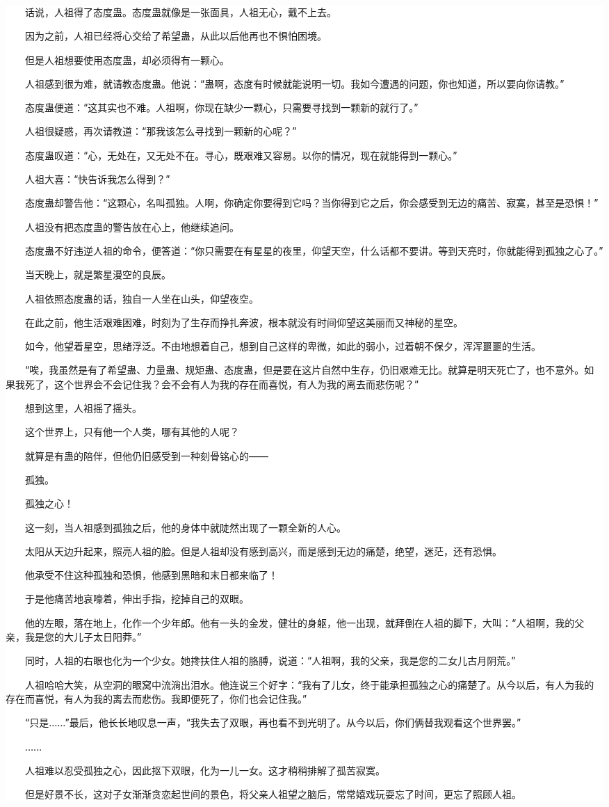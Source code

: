 
　　话说，人祖得了态度蛊。态度蛊就像是一张面具，人祖无心，戴不上去。

　　因为之前，人祖已经将心交给了希望蛊，从此以后他再也不惧怕困境。

　　但是人祖想要使用态度蛊，却必须得有一颗心。

　　人祖感到很为难，就请教态度蛊。他说：“蛊啊，态度有时候就能说明一切。我如今遭遇的问题，你也知道，所以要向你请教。”

　　态度蛊便道：“这其实也不难。人祖啊，你现在缺少一颗心，只需要寻找到一颗新的就行了。”

　　人祖很疑惑，再次请教道：“那我该怎么寻找到一颗新的心呢？”

　　态度蛊叹道：“心，无处在，又无处不在。寻心，既艰难又容易。以你的情况，现在就能得到一颗心。”

　　人祖大喜：“快告诉我怎么得到？”

　　态度蛊却警告他：“这颗心，名叫孤独。人啊，你确定你要得到它吗？当你得到它之后，你会感受到无边的痛苦、寂寞，甚至是恐惧！”

　　人祖没有把态度蛊的警告放在心上，他继续追问。

　　态度蛊不好违逆人祖的命令，便答道：“你只需要在有星星的夜里，仰望天空，什么话都不要讲。等到天亮时，你就能得到孤独之心了。”

　　当天晚上，就是繁星漫空的良辰。

　　人祖依照态度蛊的话，独自一人坐在山头，仰望夜空。

　　在此之前，他生活艰难困难，时刻为了生存而挣扎奔波，根本就没有时间仰望这美丽而又神秘的星空。

　　如今，他望着星空，思绪浮泛。不由地想着自己，想到自己这样的卑微，如此的弱小，过着朝不保夕，浑浑噩噩的生活。

　　“唉，我虽然是有了希望蛊、力量蛊、规矩蛊、态度蛊，但是要在这片自然中生存，仍旧艰难无比。就算是明天死亡了，也不意外。如果我死了，这个世界会不会记住我？会不会有人为我的存在而喜悦，有人为我的离去而悲伤呢？”

　　想到这里，人祖摇了摇头。

　　这个世界上，只有他一个人类，哪有其他的人呢？

　　就算是有蛊的陪伴，但他仍旧感受到一种刻骨铭心的——

　　孤独。

　　孤独之心！

　　这一刻，当人祖感到孤独之后，他的身体中就陡然出现了一颗全新的人心。

　　太阳从天边升起来，照亮人祖的脸。但是人祖却没有感到高兴，而是感到无边的痛楚，绝望，迷茫，还有恐惧。

　　他承受不住这种孤独和恐惧，他感到黑暗和末日都来临了！

　　于是他痛苦地哀嚎着，伸出手指，挖掉自己的双眼。

　　他的左眼，落在地上，化作一个少年郎。他有一头的金发，健壮的身躯，他一出现，就拜倒在人祖的脚下，大叫：“人祖啊，我的父亲，我是您的大儿子太日阳莽。”

　　同时，人祖的右眼也化为一个少女。她搀扶住人祖的胳膊，说道：“人祖啊，我的父亲，我是您的二女儿古月阴荒。”

　　人祖哈哈大笑，从空洞的眼窝中流淌出泪水。他连说三个好字：“我有了儿女，终于能承担孤独之心的痛楚了。从今以后，有人为我的存在而喜悦，有人为我的离去而悲伤。我即便死了，你们也会记住我。”

　　“只是……”最后，他长长地叹息一声，“我失去了双眼，再也看不到光明了。从今以后，你们俩替我观看这个世界罢。”

　　……

　　人祖难以忍受孤独之心，因此抠下双眼，化为一儿一女。这才稍稍排解了孤苦寂寞。

　　但是好景不长，这对子女渐渐贪恋起世间的景色，将父亲人祖望之脑后，常常嬉戏玩耍忘了时间，更忘了照顾人祖。
